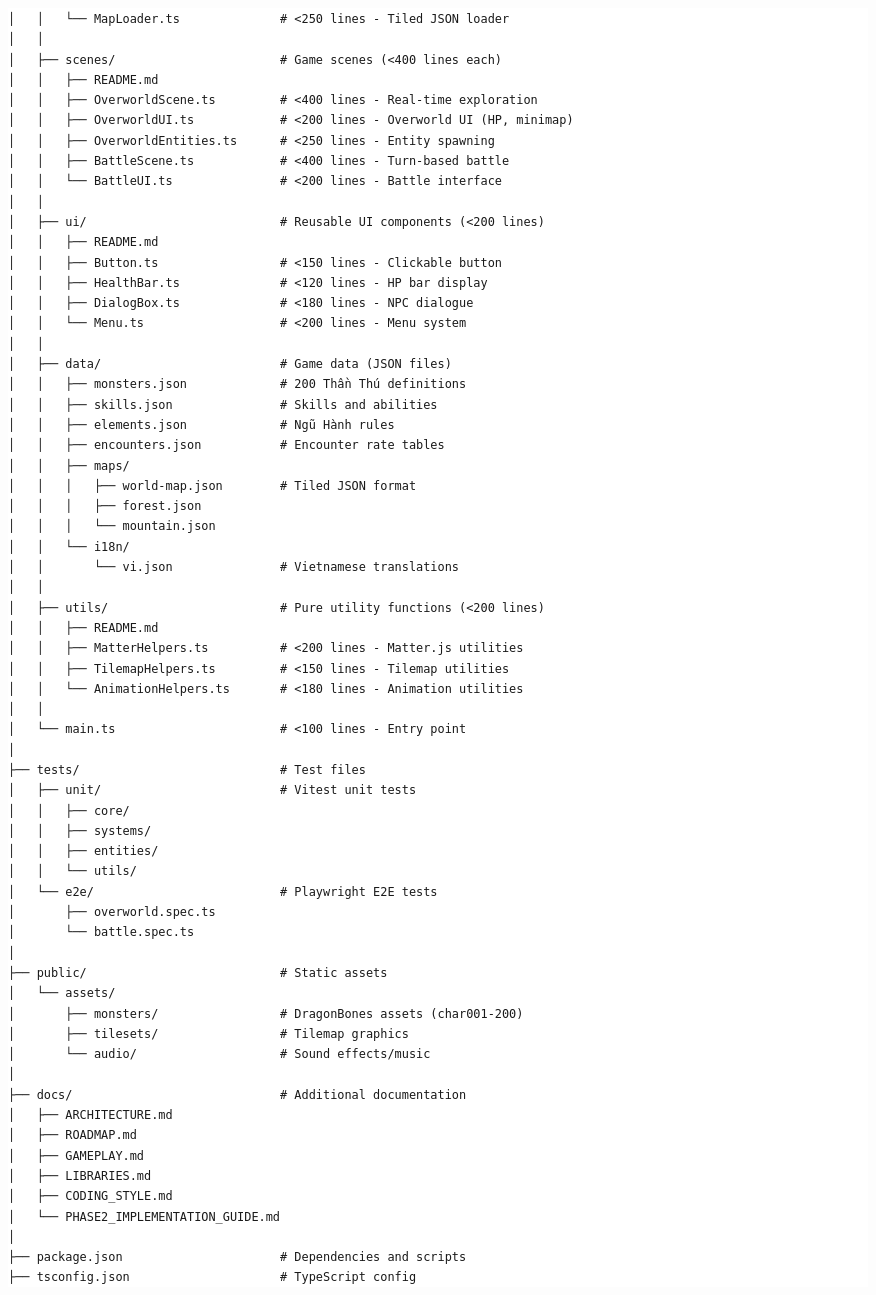 ```
│   │   └── MapLoader.ts              # <250 lines - Tiled JSON loader
│   │
│   ├── scenes/                       # Game scenes (<400 lines each)
│   │   ├── README.md
│   │   ├── OverworldScene.ts         # <400 lines - Real-time exploration
│   │   ├── OverworldUI.ts            # <200 lines - Overworld UI (HP, minimap)
│   │   ├── OverworldEntities.ts      # <250 lines - Entity spawning
│   │   ├── BattleScene.ts            # <400 lines - Turn-based battle
│   │   └── BattleUI.ts               # <200 lines - Battle interface
│   │
│   ├── ui/                           # Reusable UI components (<200 lines)
│   │   ├── README.md
│   │   ├── Button.ts                 # <150 lines - Clickable button
│   │   ├── HealthBar.ts              # <120 lines - HP bar display
│   │   ├── DialogBox.ts              # <180 lines - NPC dialogue
│   │   └── Menu.ts                   # <200 lines - Menu system
│   │
│   ├── data/                         # Game data (JSON files)
│   │   ├── monsters.json             # 200 Thần Thú definitions
│   │   ├── skills.json               # Skills and abilities
│   │   ├── elements.json             # Ngũ Hành rules
│   │   ├── encounters.json           # Encounter rate tables
│   │   ├── maps/
│   │   │   ├── world-map.json        # Tiled JSON format
│   │   │   ├── forest.json
│   │   │   └── mountain.json
│   │   └── i18n/
│   │       └── vi.json               # Vietnamese translations
│   │
│   ├── utils/                        # Pure utility functions (<200 lines)
│   │   ├── README.md
│   │   ├── MatterHelpers.ts          # <200 lines - Matter.js utilities
│   │   ├── TilemapHelpers.ts         # <150 lines - Tilemap utilities
│   │   └── AnimationHelpers.ts       # <180 lines - Animation utilities
│   │
│   └── main.ts                       # <100 lines - Entry point
│
├── tests/                            # Test files
│   ├── unit/                         # Vitest unit tests
│   │   ├── core/
│   │   ├── systems/
│   │   ├── entities/
│   │   └── utils/
│   └── e2e/                          # Playwright E2E tests
│       ├── overworld.spec.ts
│       └── battle.spec.ts
│
├── public/                           # Static assets
│   └── assets/
│       ├── monsters/                 # DragonBones assets (char001-200)
│       ├── tilesets/                 # Tilemap graphics
│       └── audio/                    # Sound effects/music
│
├── docs/                             # Additional documentation
│   ├── ARCHITECTURE.md
│   ├── ROADMAP.md
│   ├── GAMEPLAY.md
│   ├── LIBRARIES.md
│   ├── CODING_STYLE.md
│   └── PHASE2_IMPLEMENTATION_GUIDE.md
│
├── package.json                      # Dependencies and scripts
├── tsconfig.json                     # TypeScript config
```